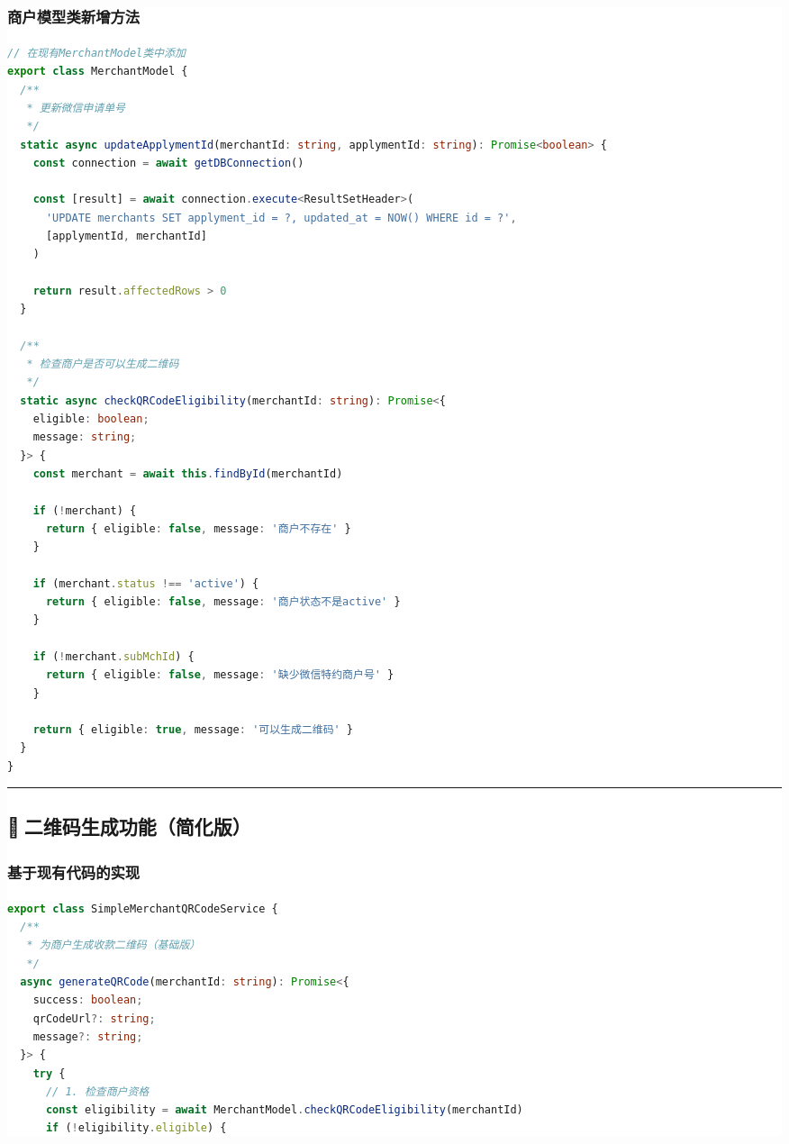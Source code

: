 ### 商户模型类新增方法
```typescript
// 在现有MerchantModel类中添加
export class MerchantModel {
  /**
   * 更新微信申请单号
   */
  static async updateApplymentId(merchantId: string, applymentId: string): Promise<boolean> {
    const connection = await getDBConnection()
    
    const [result] = await connection.execute<ResultSetHeader>(
      'UPDATE merchants SET applyment_id = ?, updated_at = NOW() WHERE id = ?',
      [applymentId, merchantId]
    )
    
    return result.affectedRows > 0
  }
  
  /**
   * 检查商户是否可以生成二维码
   */
  static async checkQRCodeEligibility(merchantId: string): Promise<{
    eligible: boolean;
    message: string;
  }> {
    const merchant = await this.findById(merchantId)
    
    if (!merchant) {
      return { eligible: false, message: '商户不存在' }
    }
    
    if (merchant.status !== 'active') {
      return { eligible: false, message: '商户状态不是active' }
    }
    
    if (!merchant.subMchId) {
      return { eligible: false, message: '缺少微信特约商户号' }
    }
    
    return { eligible: true, message: '可以生成二维码' }
  }
}
```

---

## 🚀 二维码生成功能（简化版）

### 基于现有代码的实现
```typescript
export class SimpleMerchantQRCodeService {
  /**
   * 为商户生成收款二维码（基础版）
   */
  async generateQRCode(merchantId: string): Promise<{
    success: boolean;
    qrCodeUrl?: string;
    message?: string;
  }> {
    try {
      // 1. 检查商户资格
      const eligibility = await MerchantModel.checkQRCodeEligibility(merchantId)
      if (!eligibility.eligible) {
```